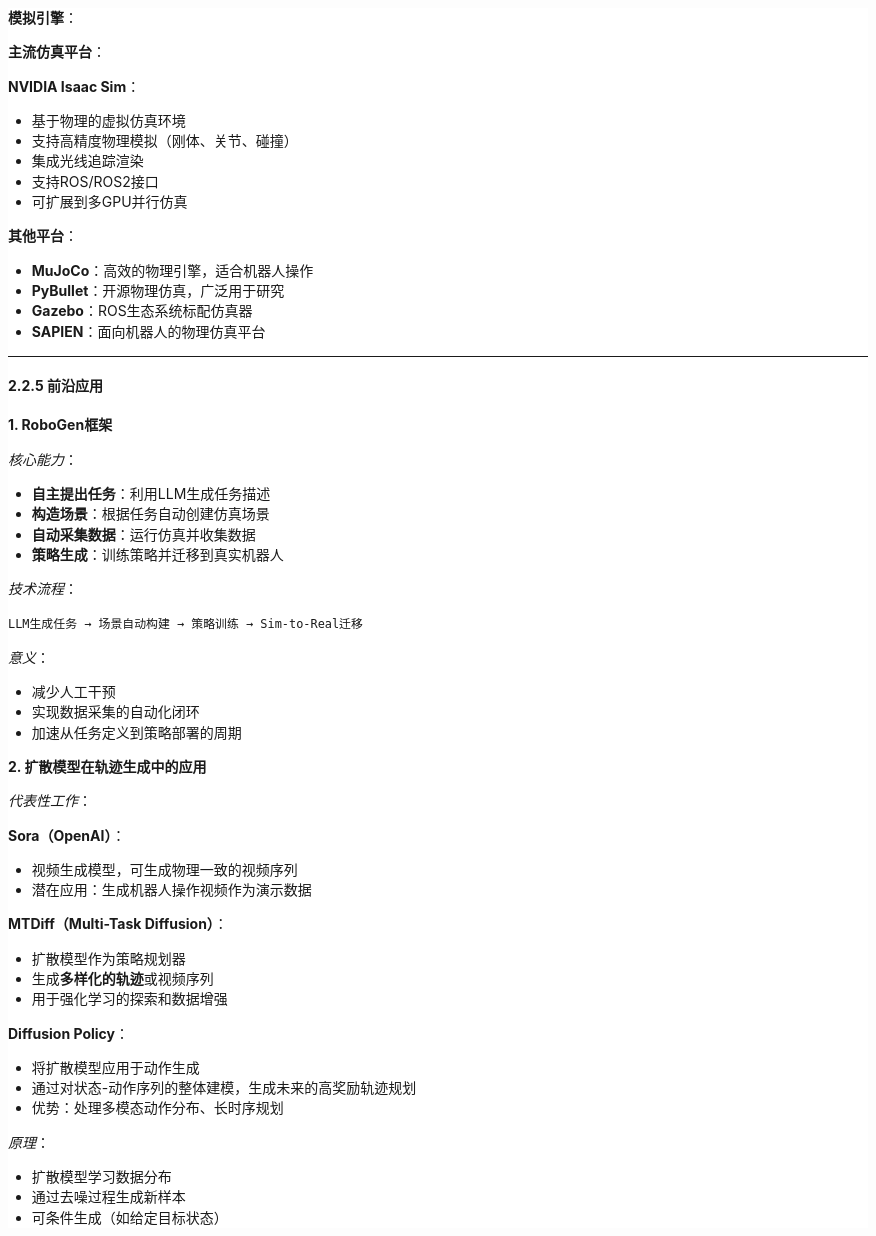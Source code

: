 **模拟引擎**：

**主流仿真平台**：

**NVIDIA Isaac Sim**：
- 基于物理的虚拟仿真环境
- 支持高精度物理模拟（刚体、关节、碰撞）
- 集成光线追踪渲染
- 支持ROS/ROS2接口
- 可扩展到多GPU并行仿真

**其他平台**：
- **MuJoCo**：高效的物理引擎，适合机器人操作
- **PyBullet**：开源物理仿真，广泛用于研究
- **Gazebo**：ROS生态系统标配仿真器
- **SAPIEN**：面向机器人的物理仿真平台

---

#### 2.2.5 前沿应用

**1. RoboGen框架**

*核心能力*：
- **自主提出任务**：利用LLM生成任务描述
- **构造场景**：根据任务自动创建仿真场景
- **自动采集数据**：运行仿真并收集数据
- **策略生成**：训练策略并迁移到真实机器人

*技术流程*：
```
LLM生成任务 → 场景自动构建 → 策略训练 → Sim-to-Real迁移
```

*意义*：
- 减少人工干预
- 实现数据采集的自动化闭环
- 加速从任务定义到策略部署的周期

**2. 扩散模型在轨迹生成中的应用**

*代表性工作*：

**Sora（OpenAI）**：
- 视频生成模型，可生成物理一致的视频序列
- 潜在应用：生成机器人操作视频作为演示数据

**MTDiff（Multi-Task Diffusion）**：
- 扩散模型作为策略规划器
- 生成**多样化的轨迹**或视频序列
- 用于强化学习的探索和数据增强

**Diffusion Policy**：
- 将扩散模型应用于动作生成
- 通过对状态-动作序列的整体建模，生成未来的高奖励轨迹规划
- 优势：处理多模态动作分布、长时序规划

*原理*：
- 扩散模型学习数据分布
- 通过去噪过程生成新样本
- 可条件生成（如给定目标状态）
